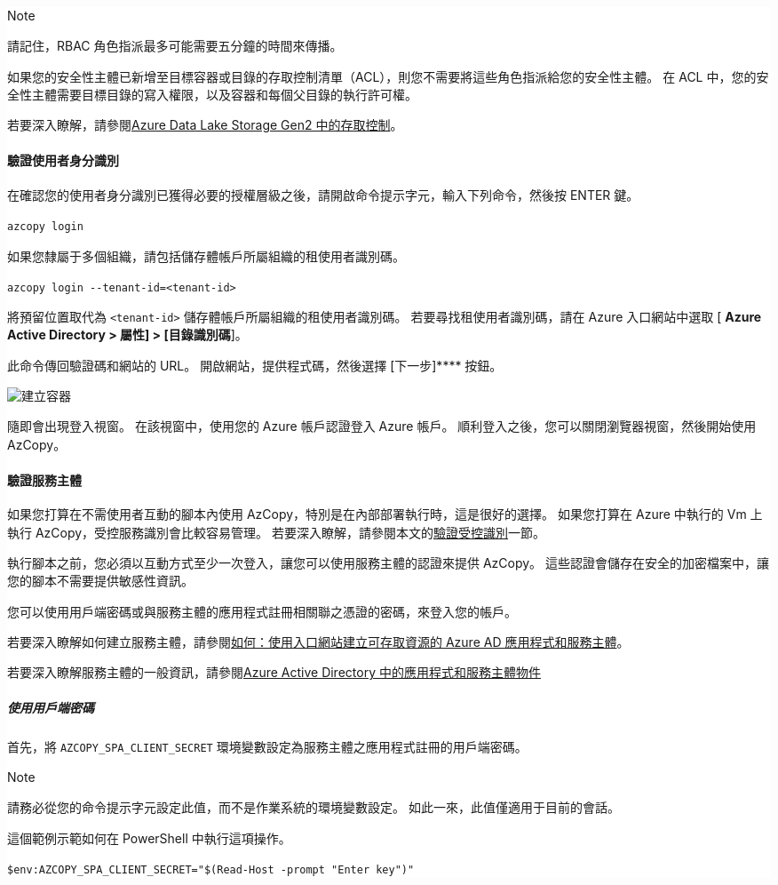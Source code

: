 > [!NOTE]
> 請記住，RBAC 角色指派最多可能需要五分鐘的時間來傳播。

如果您的安全性主體已新增至目標容器或目錄的存取控制清單（ACL），則您不需要將這些角色指派給您的安全性主體。 在 ACL 中，您的安全性主體需要目標目錄的寫入權限，以及容器和每個父目錄的執行許可權。

若要深入瞭解，請參閱[Azure Data Lake Storage Gen2 中的存取控制](https://docs.microsoft.com/azure/storage/blobs/data-lake-storage-access-control)。

#### <a name="authenticate-a-user-identity"></a>驗證使用者身分識別

在確認您的使用者身分識別已獲得必要的授權層級之後，請開啟命令提示字元，輸入下列命令，然後按 ENTER 鍵。

```azcopy
azcopy login
```

如果您隸屬于多個組織，請包括儲存體帳戶所屬組織的租使用者識別碼。

```azcopy
azcopy login --tenant-id=<tenant-id>
```

將預留位置取代為 `<tenant-id>` 儲存體帳戶所屬組織的租使用者識別碼。 若要尋找租使用者識別碼，請在 Azure 入口網站中選取 [ **Azure Active Directory > 屬性] > [目錄識別碼**]。

此命令傳回驗證碼和網站的 URL。 開啟網站，提供程式碼，然後選擇 [下一步]**** 按鈕。

![建立容器](media/storage-use-azcopy-v10/azcopy-login.png)

隨即會出現登入視窗。 在該視窗中，使用您的 Azure 帳戶認證登入 Azure 帳戶。 順利登入之後，您可以關閉瀏覽器視窗，然後開始使用 AzCopy。

<a id="service-principal"></a>

#### <a name="authenticate-a-service-principal"></a>驗證服務主體

如果您打算在不需使用者互動的腳本內使用 AzCopy，特別是在內部部署執行時，這是很好的選擇。 如果您打算在 Azure 中執行的 Vm 上執行 AzCopy，受控服務識別會比較容易管理。 若要深入瞭解，請參閱本文的[驗證受控識別](#managed-identity)一節。

執行腳本之前，您必須以互動方式至少一次登入，讓您可以使用服務主體的認證來提供 AzCopy。  這些認證會儲存在安全的加密檔案中，讓您的腳本不需要提供敏感性資訊。

您可以使用用戶端密碼或與服務主體的應用程式註冊相關聯之憑證的密碼，來登入您的帳戶。

若要深入瞭解如何建立服務主體，請參閱[如何：使用入口網站建立可存取資源的 Azure AD 應用程式和服務主體](https://docs.microsoft.com/azure/active-directory/develop/howto-create-service-principal-portal)。

若要深入瞭解服務主體的一般資訊，請參閱[Azure Active Directory 中的應用程式和服務主體物件](https://docs.microsoft.com/azure/active-directory/develop/app-objects-and-service-principals)

##### <a name="using-a-client-secret"></a>使用用戶端密碼

首先，將 `AZCOPY_SPA_CLIENT_SECRET` 環境變數設定為服務主體之應用程式註冊的用戶端密碼。

> [!NOTE]
> 請務必從您的命令提示字元設定此值，而不是作業系統的環境變數設定。 如此一來，此值僅適用于目前的會話。

這個範例示範如何在 PowerShell 中執行這項操作。

```azcopy
$env:AZCOPY_SPA_CLIENT_SECRET="$(Read-Host -prompt "Enter key")"
```
